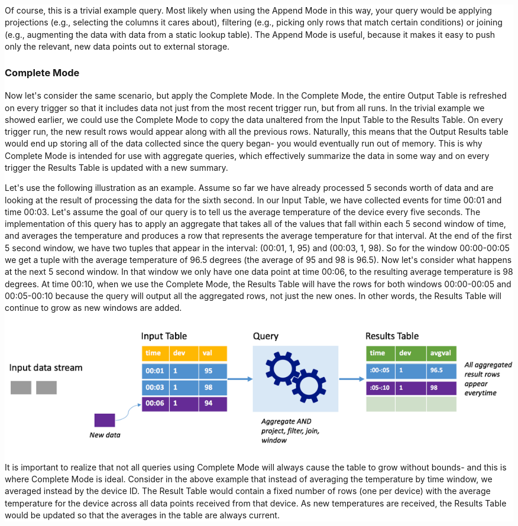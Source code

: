 Of course, this is a trivial example query. Most likely when using the Append Mode in this way, your query would be applying projections (e.g., selecting the columns it cares about), filtering (e.g., picking only rows that match certain conditions) or joining (e.g., augmenting the data with data from a static lookup table). The Append Mode is useful, because it makes it easy to push only the relevant, new data points out to external storage.

### Complete Mode
Now let's consider the same scenario, but apply the Complete Mode. In the Complete Mode, the entire Output Table is refreshed on every trigger so that it includes data not just from the most recent trigger run, but from all runs. In the trivial example we showed earlier, we could use the Complete Mode to copy the data unaltered from the Input Table to the Results Table. On every trigger run, the new result rows would appear along with all the previous rows. Naturally, this means that the Output Results table would end up storing all of the data collected since the query began- you would eventually run out of memory. This is why Complete Mode is intended for use with aggregate queries, which effectively summarize the data in some way and on every trigger the Results Table is updated with a new summary. 

Let's use the following illustration as an example. Assume so far we have already processed 5 seconds worth of data and are looking at the result of processing the data for the sixth second. In our Input Table, we have collected events for time 00:01 and time 00:03. Let's assume the goal of our query is to tell us the average temperature of the device every five seconds. The implementation of this query has to apply an aggregate that takes all of the values that fall within each 5 second window of time, and averages the temperature and produces a row that represents the average temperature for that interval. At the end of the first 5 second window, we have two tuples that appear in the interval: (00:01, 1, 95) and (00:03, 1, 98). So for the window 00:00-00:05 we get a tuple with the average temperature of 96.5 degrees (the average of 95 and 98 is 96.5). Now let's consider what happens at the next 5 second window. In that window we only have one data point at time 00:06, to the resulting average temperature is 98 degrees. At time 00:10, when we use the Complete Mode, the Results Table will have the rows for both windows 00:00-00:05 and 00:05-00:10 because the query will output all the aggregated rows, not just the new ones. In other words, the Results Table will continue to grow as new windows are added.    

![Structured Streaming Append Mode](./media/hdinsight-spark-structured-streaming-overview/hdinsight-spark-structured-streaming-complete-mode.png)

It is important to realize that not all queries using Complete Mode will always cause the table to grow without bounds- and this is where Complete Mode is ideal. Consider in the above example that instead of averaging the temperature by time window, we averaged instead by the device ID. The Result Table would contain a fixed number of rows (one per device) with the average temperature for the device across all data points received from that device. As new temperatures are received, the Results Table would be updated so that the averages in the table are always current. 
